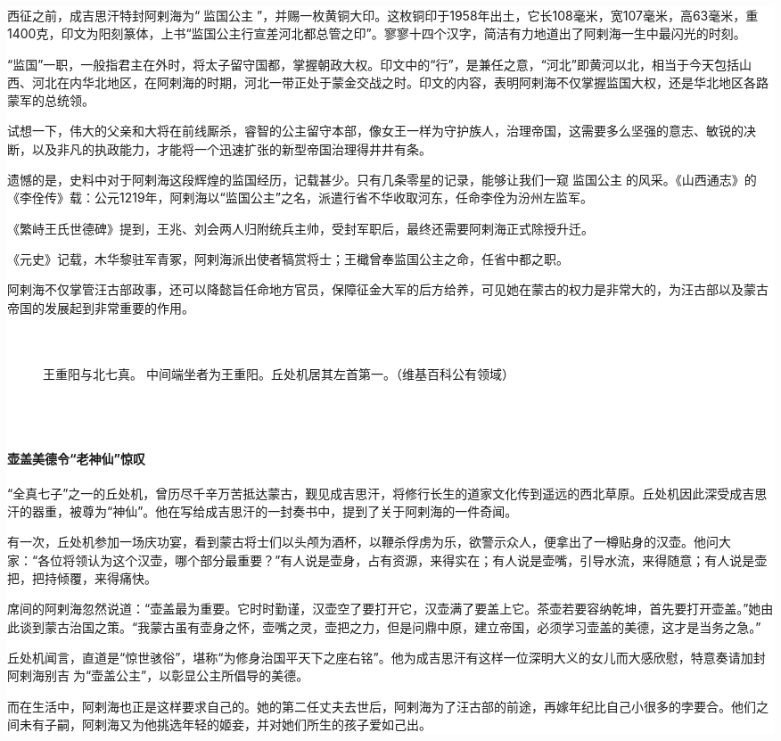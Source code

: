 <p>
  西征之前，成吉思汗特封阿剌海为“
  <ok href="https://www.ntdtv.com/gb/监国公主.htm">
   监国公主
  </ok>
  ”，并赐一枚黄铜大印。这枚铜印于1958年出土，它长108毫米，宽107毫米，高63毫米，重1400克，印文为阳刻篆体，上书“监国公主行宣差河北都总管之印”。寥寥十四个汉字，简洁有力地道出了阿剌海一生中最闪光的时刻。
 </p>
 <p>
  “监国”一职，一般指君主在外时，将太子留守国都，掌握朝政大权。印文中的“行”，是兼任之意，“河北”即黄河以北，相当于今天包括山西、河北在内华北地区，在阿剌海的时期，河北一带正处于蒙金交战之时。印文的内容，表明阿剌海不仅掌握监国大权，还是华北地区各路蒙军的总统领。
 </p>
 <p>
  试想一下，伟大的父亲和大将在前线厮杀，睿智的公主留守本部，像女王一样为守护族人，治理帝国，这需要多么坚强的意志、敏锐的决断，以及非凡的执政能力，才能将一个迅速扩张的新型帝国治理得井井有条。
 </p>
 <p>
  遗憾的是，史料中对于阿剌海这段辉煌的监国经历，记载甚少。只有几条零星的记录，能够让我们一窥
  <ok href="https://www.ntdtv.com/gb/监国公主.htm">
   监国公主
  </ok>
  的风采。《山西通志》的《李佺传》载：公元1219年，阿剌海以“监国公主”之名，派遣行省不华收取河东，任命李佺为汾州左监军。
 </p>
 <p>
  《繁峙王氏世德碑》提到，王兆、刘会两人归附统兵主帅，受封军职后，最终还需要阿剌海正式除授升迁。
 </p>
 <p>
  《元史》记载，木华黎驻军青冢，阿剌海派出使者犒赏将士；王檝曾奉监国公主之命，任省中都之职。
 </p>
 <p>
  阿剌海不仅掌管汪古部政事，还可以降懿旨任命地方官员，保障征金大军的后方给养，可见她在蒙古的权力是非常大的，为汪古部以及蒙古帝国的发展起到非常重要的作用。
 </p>
 <figure class="wp-caption alignnone" id="attachment_103221178" style="width: 600px">
  <img alt="" class="size-medium wp-image-103221178" src="https://i.ntdtv.com/assets/uploads/2021/09/2021-09-20_154613-600x450.jpg"/>
  <br/><figcaption class="wp-caption-text">
   <br/>
   王重阳与北七真。 中间端坐者为王重阳。丘处机居其左首第一。（维基百科公有领域）
  </figcaption><br/>
 </figure><br/>
 <h4>
  壶盖美德令“老神仙”惊叹
 </h4>
 <p>
  “全真七子”之一的丘处机，曾历尽千辛万苦抵达蒙古，觐见成吉思汗，将修行长生的道家文化传到遥远的西北草原。丘处机因此深受成吉思汗的器重，被尊为“神仙”。他在写给成吉思汗的一封奏书中，提到了关于阿剌海的一件奇闻。
 </p>
 <p>
  有一次，丘处机参加一场庆功宴，看到蒙古将士们以头颅为酒杯，以鞭杀俘虏为乐，欲警示众人，便拿出了一樽贴身的汉壶。他问大家：“各位将领认为这个汉壶，哪个部分最重要？”有人说是壶身，占有资源，来得实在；有人说是壶嘴，引导水流，来得随意；有人说是壶把，把持倾覆，来得痛快。
 </p>
 <p>
  席间的阿剌海忽然说道：“壶盖最为重要。它时时勤谨，汉壶空了要打开它，汉壶满了要盖上它。茶壶若要容纳乾坤，首先要打开壶盖。”她由此谈到蒙古治国之策。“我蒙古虽有壶身之怀，壶嘴之灵，壶把之力，但是问鼎中原，建立帝国，必须学习壶盖的美德，这才是当务之急。”
 </p>
 <p>
  丘处机闻言，直道是“惊世骇俗”，堪称“为修身治国平天下之座右铭”。他为成吉思汗有这样一位深明大义的女儿而大感欣慰，特意奏请加封
  <ok href="https://www.ntdtv.com/gb/阿剌海别吉.htm">
   阿剌海别吉
  </ok>
  为“壶盖公主”，以彰显公主所倡导的美德。
 </p>
 <p>
  而在生活中，阿剌海也正是这样要求自己的。她的第二任丈夫去世后，阿剌海为了汪古部的前途，再嫁年纪比自己小很多的孛要合。他们之间未有子嗣，阿剌海又为他挑选年轻的姬妾，并对她们所生的孩子爱如己出。
 </p>